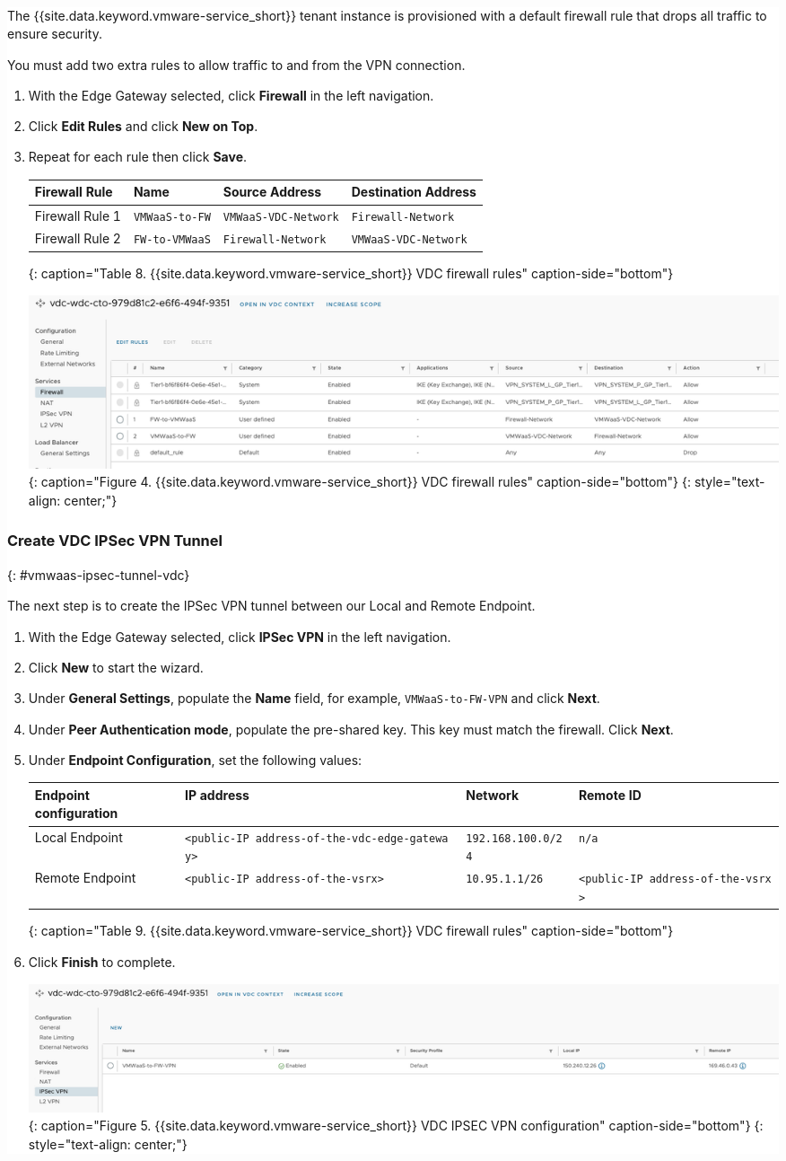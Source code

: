 The {{site.data.keyword.vmware-service_short}} tenant instance is provisioned with a default firewall rule that drops all traffic to ensure security. 

You must add two extra rules to allow traffic to and from the VPN connection. 

1. With the Edge Gateway selected, click **Firewall** in the left navigation.
2. Click **Edit Rules** and click **New on Top**.
3. Repeat for each rule then click **Save**.

   | Firewall Rule  | Name           | Source Address | Destination Address |
   |:-------------- |:--------------------- |:------------ |:-------------------- | 
   | Firewall Rule 1 | `VMWaaS-to-FW`      | `VMWaaS-VDC-Network` | `Firewall-Network` |
   | Firewall Rule 2 | `FW-to-VMWaaS`      | `Firewall-Network`   |`VMWaaS-VDC-Network` |
   {: caption="Table 8. {{site.data.keyword.vmware-service_short}} VDC firewall rules" caption-side="bottom"}

   ![VDC firewall rules](../images/vmwaas-ipsec-tunnel-firewall-rules.png){: caption="Figure 4. {{site.data.keyword.vmware-service_short}} VDC firewall rules" caption-side="bottom"}
   {: style="text-align: center;"}

### Create VDC IPSec VPN Tunnel
{: #vmwaas-ipsec-tunnel-vdc}

The next step is to create the IPSec VPN tunnel between our Local and Remote Endpoint. 

1. With the Edge Gateway selected, click **IPSec VPN** in the left navigation.
2. Click **New** to start the wizard.
3. Under **General Settings**, populate the **Name** field, for example, `VMWaaS-to-FW-VPN` and click **Next**.
4. Under **Peer Authentication mode**, populate the pre-shared key. This key must match the firewall. Click **Next**.
5. Under **Endpoint Configuration**, set the following values:

   | Endpoint configuration  | IP address           | Network | Remote ID |
   |:----------------------- |:-------------------- |:--------- |:-------------------- |
   | Local Endpoint  | `<public-IP address-of-the-vdc-edge-gateway>` | `192.168.100.0/24` | `n/a` |
   | Remote Endpoint | `<public-IP address-of-the-vsrx>`      | `10.95.1.1/26`   | `<public-IP address-of-the-vsrx>` |
   {: caption="Table 9. {{site.data.keyword.vmware-service_short}} VDC firewall rules" caption-side="bottom"}

6. Click **Finish** to complete.

   ![VDC IPsec VPN](../images/vmwaas-ipsec-tunnel-ipsec-vpn.png){: caption="Figure 5. {{site.data.keyword.vmware-service_short}} VDC IPSEC VPN configuration" caption-side="bottom"}
   {: style="text-align: center;"}
